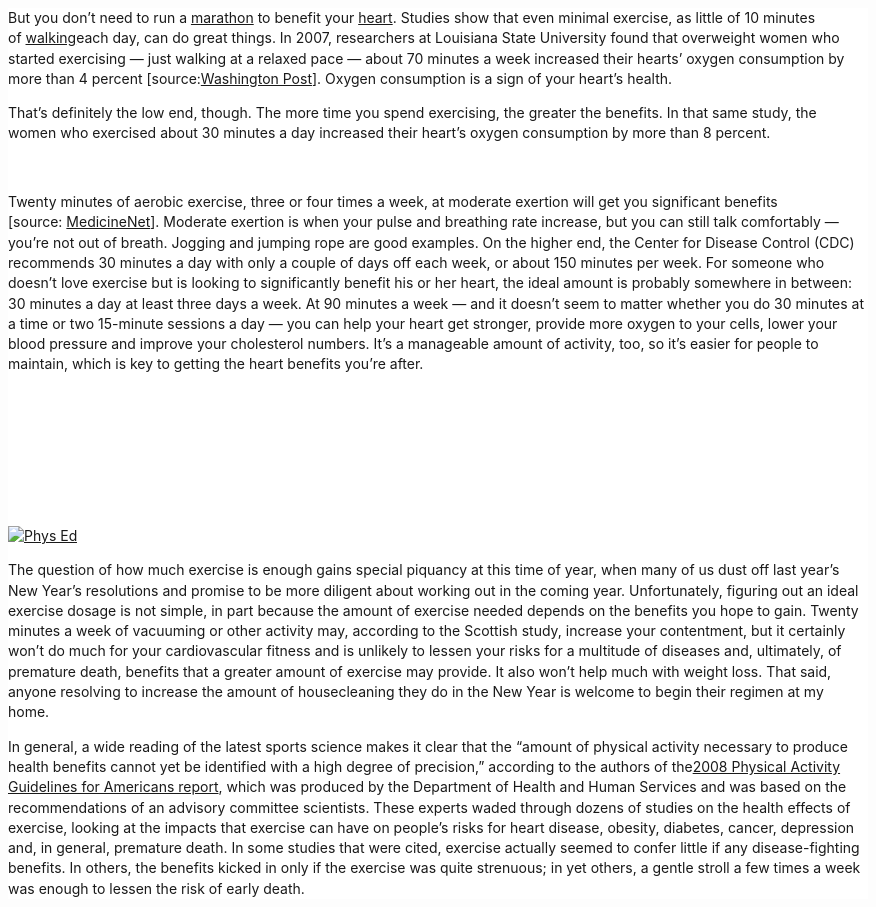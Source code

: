 But you don&#8217;t need to run a [marathon](http://entertainment.howstuffworks.com/marathon.htm) to benefit your [heart](http://science.howstuffworks.com/environmental/life/human-biology/heart.htm). Studies show that even minimal exercise, as little of 10 minutes of [walking](http://health.howstuffworks.com/wellness/diet-fitness/exercise/benefits-of-walking.htm)each day, can do great things. In 2007, researchers at Louisiana State University found that overweight women who started exercising &#8212; just walking at a relaxed pace &#8212; about 70 minutes a week increased their hearts&#8217; oxygen consumption by more than 4 percent [source:[Washington Post](http://www.washingtonpost.com/wp-dyn/content/article/2007/05/15/AR2007051501426.html)]. Oxygen consumption is a sign of your heart&#8217;s health.

That&#8217;s definitely the low end, though. The more time you spend exercising, the greater the benefits. In that same study, the women who exercised about 30 minutes a day increased their heart&#8217;s oxygen consumption by more than 8 percent.

&nbsp;

Twenty minutes of aerobic exercise, three or four times a week, at moderate exertion will get you significant benefits [source: [MedicineNet](http://www.medicinenet.com/script/main/art.asp?articlekey)]. Moderate exertion is when your pulse and breathing rate increase, but you can still talk comfortably &#8212; you&#8217;re not out of breath. Jogging and jumping rope are good examples. On the higher end, the Center for Disease Control (CDC) recommends 30 minutes a day with only a couple of days off each week, or about 150 minutes per week. For someone who doesn&#8217;t love exercise but is looking to significantly benefit his or her heart, the ideal amount is probably somewhere in between: 30 minutes a day at least three days a week. At 90 minutes a week &#8212; and it doesn&#8217;t seem to matter whether you do 30 minutes at a time or two 15-minute sessions a day &#8212; you can help your heart get stronger, provide more oxygen to your cells, lower your blood pressure and improve your cholesterol numbers. It&#8217;s a manageable amount of activity, too, so it&#8217;s easier for people to maintain, which is key to getting the heart benefits you&#8217;re after.

&nbsp;

&nbsp;

&nbsp;

&nbsp;

<div>
  <a href="http://topics.nytimes.com/top/reference/timestopics/people/r/gretchen_reynolds/index.html"><img src="http://graphics8.nytimes.com/images/2009/06/16/magazine/PhysEd_Pog.jpg" alt="Phys Ed" /></a>
</div>

The question of how much exercise is enough gains special piquancy at this time of year, when many of us dust off last year’s New Year’s resolutions and promise to be more diligent about working out in the coming year. Unfortunately, figuring out an ideal exercise dosage is not simple, in part because the amount of exercise needed depends on the benefits you hope to gain. Twenty minutes a week of vacuuming or other activity may, according to the Scottish study, increase your contentment, but it certainly won’t do much for your cardiovascular fitness and is unlikely to lessen your risks for a multitude of diseases and, ultimately, of premature death, benefits that a greater amount of exercise may provide. It also won’t help much with weight loss. That said, anyone resolving to increase the amount of housecleaning they do in the New Year is welcome to begin their regimen at my home.

In general, a wide reading of the latest sports science makes it clear that the “amount of physical activity necessary to produce health benefits cannot yet be identified with a high degree of precision,” according to the authors of the[2008 Physical Activity Guidelines for Americans report](http://www.health.gov/paguidelines/default.aspx), which was produced by the Department of Health and Human Services and was based on the recommendations of an advisory committee scientists. These experts waded through dozens of studies on the health effects of exercise, looking at the impacts that exercise can have on people’s risks for heart disease, obesity, diabetes, cancer, depression and, in general, premature death. In some studies that were cited, exercise actually seemed to confer little if any disease-fighting benefits. In others, the benefits kicked in only if the exercise was quite strenuous; in yet others, a gentle stroll a few times a week was enough to lessen the risk of early death.

